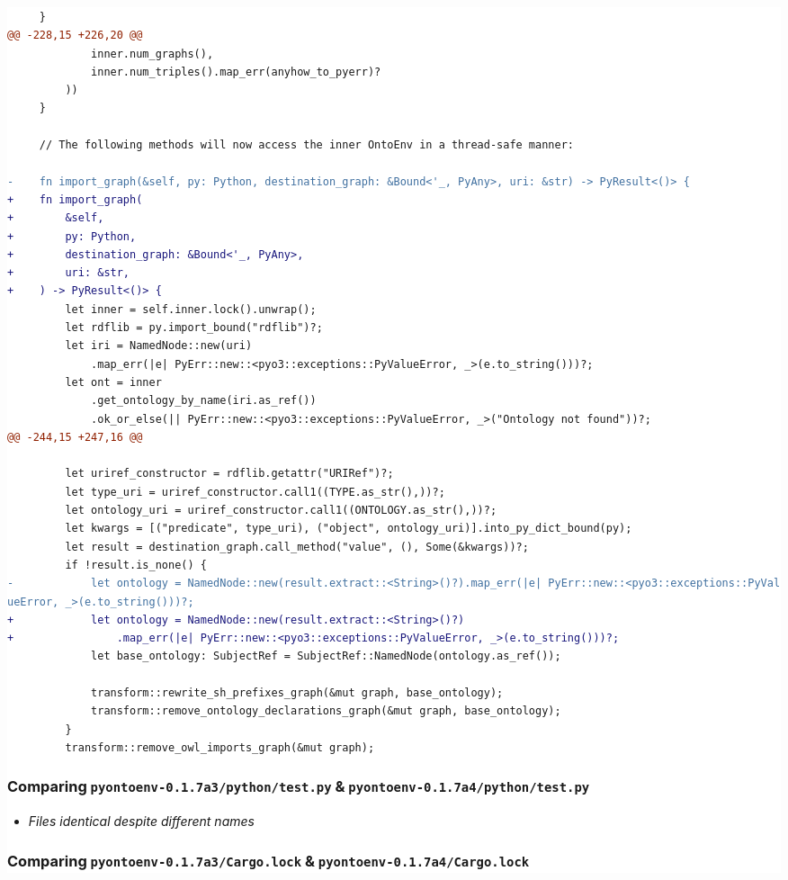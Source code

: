 ```diff
     }
@@ -228,15 +226,20 @@
             inner.num_graphs(),
             inner.num_triples().map_err(anyhow_to_pyerr)?
         ))
     }
 
     // The following methods will now access the inner OntoEnv in a thread-safe manner:
 
-    fn import_graph(&self, py: Python, destination_graph: &Bound<'_, PyAny>, uri: &str) -> PyResult<()> {
+    fn import_graph(
+        &self,
+        py: Python,
+        destination_graph: &Bound<'_, PyAny>,
+        uri: &str,
+    ) -> PyResult<()> {
         let inner = self.inner.lock().unwrap();
         let rdflib = py.import_bound("rdflib")?;
         let iri = NamedNode::new(uri)
             .map_err(|e| PyErr::new::<pyo3::exceptions::PyValueError, _>(e.to_string()))?;
         let ont = inner
             .get_ontology_by_name(iri.as_ref())
             .ok_or_else(|| PyErr::new::<pyo3::exceptions::PyValueError, _>("Ontology not found"))?;
@@ -244,15 +247,16 @@
 
         let uriref_constructor = rdflib.getattr("URIRef")?;
         let type_uri = uriref_constructor.call1((TYPE.as_str(),))?;
         let ontology_uri = uriref_constructor.call1((ONTOLOGY.as_str(),))?;
         let kwargs = [("predicate", type_uri), ("object", ontology_uri)].into_py_dict_bound(py);
         let result = destination_graph.call_method("value", (), Some(&kwargs))?;
         if !result.is_none() {
-            let ontology = NamedNode::new(result.extract::<String>()?).map_err(|e| PyErr::new::<pyo3::exceptions::PyValueError, _>(e.to_string()))?;
+            let ontology = NamedNode::new(result.extract::<String>()?)
+                .map_err(|e| PyErr::new::<pyo3::exceptions::PyValueError, _>(e.to_string()))?;
             let base_ontology: SubjectRef = SubjectRef::NamedNode(ontology.as_ref());
 
             transform::rewrite_sh_prefixes_graph(&mut graph, base_ontology);
             transform::remove_ontology_declarations_graph(&mut graph, base_ontology);
         }
         transform::remove_owl_imports_graph(&mut graph);
```

### Comparing `pyontoenv-0.1.7a3/python/test.py` & `pyontoenv-0.1.7a4/python/test.py`

 * *Files identical despite different names*

### Comparing `pyontoenv-0.1.7a3/Cargo.lock` & `pyontoenv-0.1.7a4/Cargo.lock`
